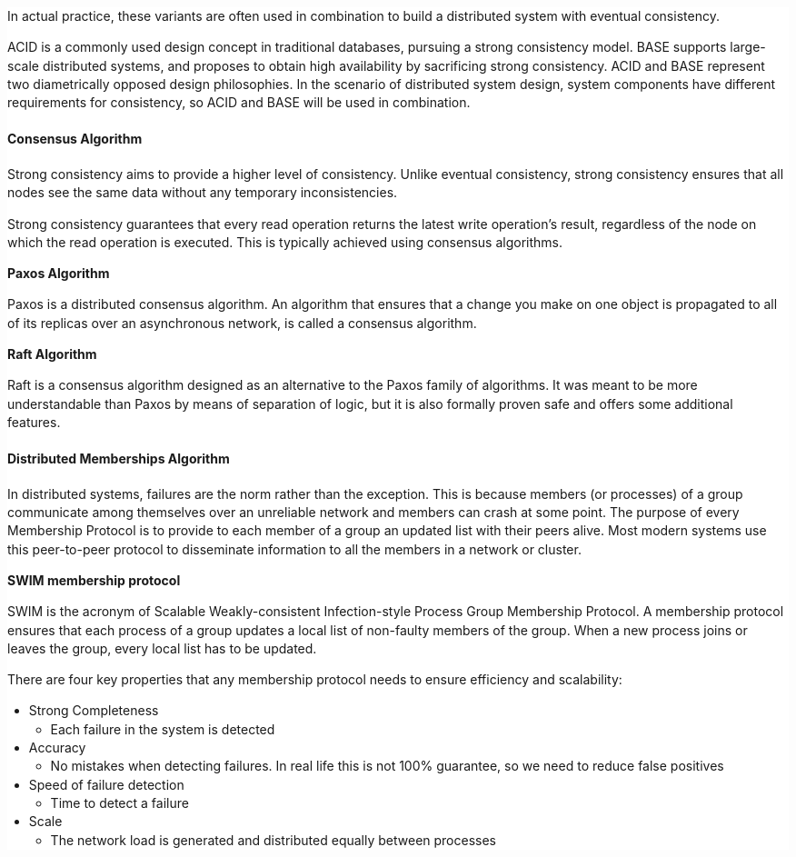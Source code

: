 In actual practice, these variants are often used in combination to build a
distributed system with eventual consistency.

ACID is a commonly used design concept in traditional databases, pursuing a
strong consistency model. BASE supports large-scale distributed systems, and
proposes to obtain high availability by sacrificing strong consistency. ACID and
BASE represent two diametrically opposed design philosophies. In the scenario of
distributed system design, system components have different requirements for
consistency, so ACID and BASE will be used in combination.

#### Consensus Algorithm

Strong consistency aims to provide a higher level of consistency. Unlike
eventual consistency, strong consistency ensures that all nodes see the same
data without any temporary inconsistencies.

Strong consistency guarantees that every read operation returns the latest write
operation’s result, regardless of the node on which the read operation is
executed. This is typically achieved using consensus algorithms.

**Paxos Algorithm**

Paxos is a distributed consensus algorithm. An algorithm that ensures that a
change you make on one object is propagated to all of its replicas over an
asynchronous network, is called a consensus algorithm.

**Raft Algorithm**

Raft is a consensus algorithm designed as an alternative to the Paxos family
of algorithms. It was meant to be more understandable than Paxos by means of
separation of logic, but it is also formally proven safe and offers some
additional features.

#### Distributed Memberships Algorithm

In distributed systems, failures are the norm rather than the exception. This is
because members (or processes) of a group communicate among themselves over an
unreliable network and members can crash at some point. The purpose of every
Membership Protocol is to provide to each member of a group an updated list with
their peers alive. Most modern systems use this peer-to-peer protocol to
disseminate information to all the members in a network or cluster.

**SWIM membership protocol**

SWIM is the acronym of Scalable Weakly-consistent Infection-style Process Group
Membership Protocol. A membership protocol ensures that each process of a group
updates a local list of non-faulty members of the group. When a new process
joins or leaves the group, every local list has to be updated.

There are four key properties that any membership protocol needs to ensure
efficiency and scalability:

- Strong Completeness
  - Each failure in the system is detected
- Accuracy
  - No mistakes when detecting failures. In real life this is not 100%
    guarantee, so we need to reduce false positives
- Speed of failure detection
  - Time to detect a failure
- Scale
  - The network load is generated and distributed equally between processes
